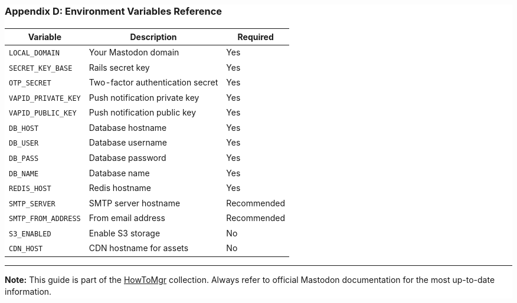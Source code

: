 ### Appendix D: Environment Variables Reference

| Variable | Description | Required |
|----------|-------------|----------|
| `LOCAL_DOMAIN` | Your Mastodon domain | Yes |
| `SECRET_KEY_BASE` | Rails secret key | Yes |
| `OTP_SECRET` | Two-factor authentication secret | Yes |
| `VAPID_PRIVATE_KEY` | Push notification private key | Yes |
| `VAPID_PUBLIC_KEY` | Push notification public key | Yes |
| `DB_HOST` | Database hostname | Yes |
| `DB_USER` | Database username | Yes |
| `DB_PASS` | Database password | Yes |
| `DB_NAME` | Database name | Yes |
| `REDIS_HOST` | Redis hostname | Yes |
| `SMTP_SERVER` | SMTP server hostname | Recommended |
| `SMTP_FROM_ADDRESS` | From email address | Recommended |
| `S3_ENABLED` | Enable S3 storage | No |
| `CDN_HOST` | CDN hostname for assets | No |

---

**Note:** This guide is part of the [HowToMgr](https://howtomgr.github.io) collection. Always refer to official Mastodon documentation for the most up-to-date information.